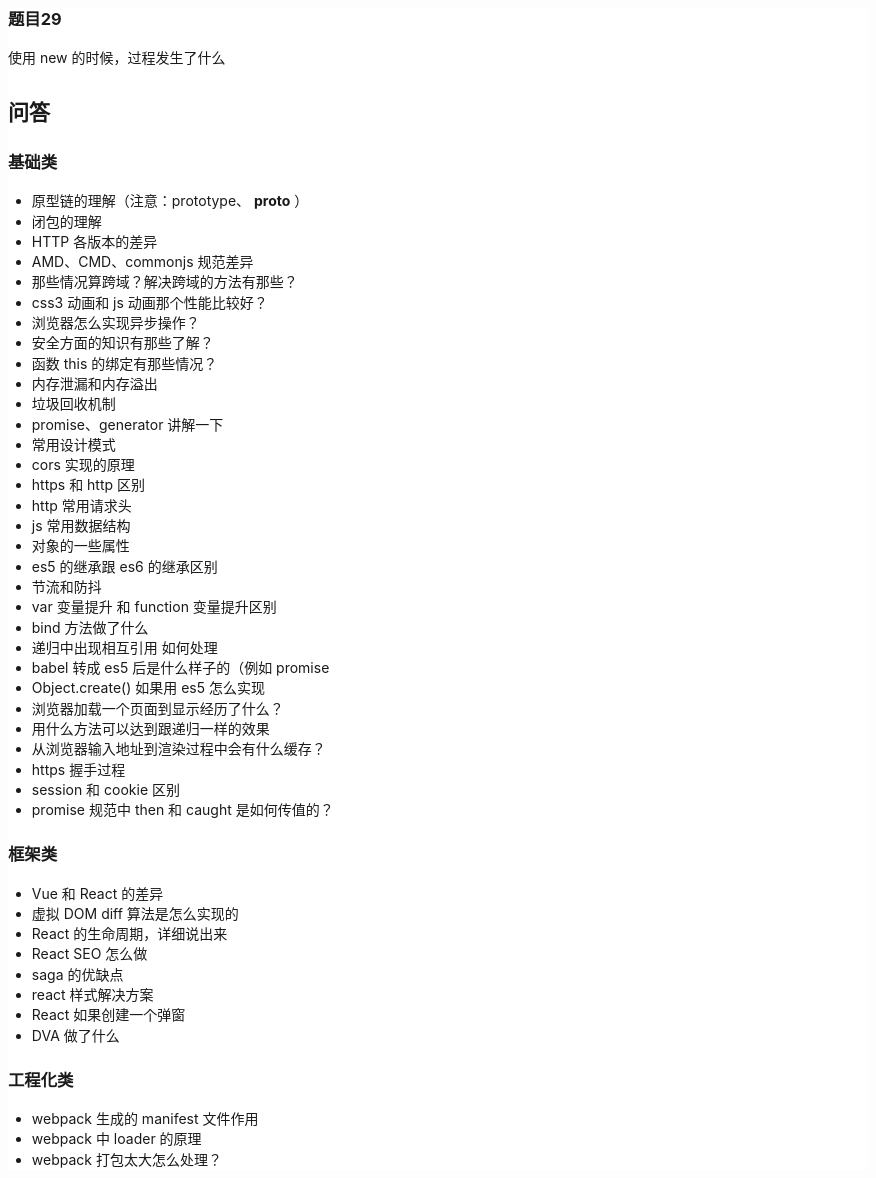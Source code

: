 ### <a name="write29"></a> 题目29
使用 new 的时候，过程发生了什么

## <a name="answer"></a> 问答
### 基础类
- 原型链的理解（注意：prototype、 __proto__ ）
- 闭包的理解
- HTTP 各版本的差异
- AMD、CMD、commonjs 规范差异
- 那些情况算跨域？解决跨域的方法有那些？
- css3 动画和 js 动画那个性能比较好？
- 浏览器怎么实现异步操作？
- 安全方面的知识有那些了解？
- 函数 this 的绑定有那些情况？
- 内存泄漏和内存溢出
- 垃圾回收机制
- promise、generator 讲解一下
- 常用设计模式
- cors 实现的原理
- https 和 http 区别
- http 常用请求头
- js 常用数据结构
- 对象的一些属性
- es5 的继承跟 es6 的继承区别
- 节流和防抖
- var 变量提升 和 function 变量提升区别
- bind 方法做了什么
- 递归中出现相互引用 如何处理
- babel 转成 es5 后是什么样子的（例如 promise
- Object.create() 如果用 es5 怎么实现
- 浏览器加载一个页面到显示经历了什么？
- 用什么方法可以达到跟递归一样的效果
- 从浏览器输入地址到渲染过程中会有什么缓存？
- https 握手过程
- session 和 cookie 区别
- promise 规范中 then 和 caught 是如何传值的？

### 框架类
- Vue 和 React 的差异
- 虚拟 DOM diff 算法是怎么实现的
- React 的生命周期，详细说出来
- React SEO 怎么做
- saga 的优缺点
- react 样式解决方案
- React 如果创建一个弹窗
- DVA 做了什么

### 工程化类
- webpack 生成的 manifest 文件作用
- webpack 中 loader 的原理
- webpack 打包太大怎么处理？
